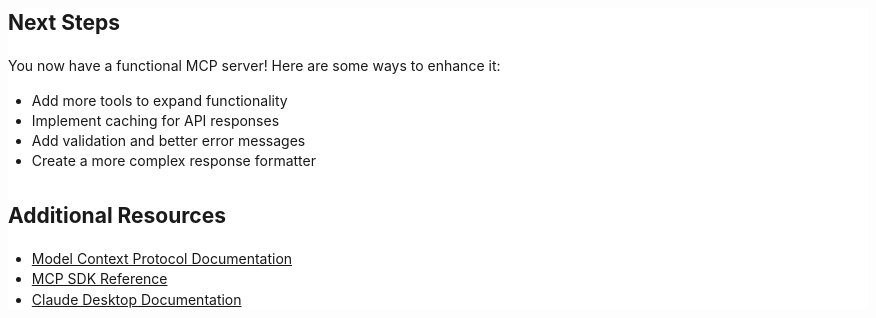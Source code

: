 ## Next Steps

You now have a functional MCP server! Here are some ways to enhance it:

- Add more tools to expand functionality
- Implement caching for API responses
- Add validation and better error messages
- Create a more complex response formatter

## Additional Resources

- [Model Context Protocol Documentation](https://modelcontextprotocol.io)
- [MCP SDK Reference](https://modelcontextprotocol.io/docs/javascript-sdk)
- [Claude Desktop Documentation](https://claude.ai/docs/desktop)
